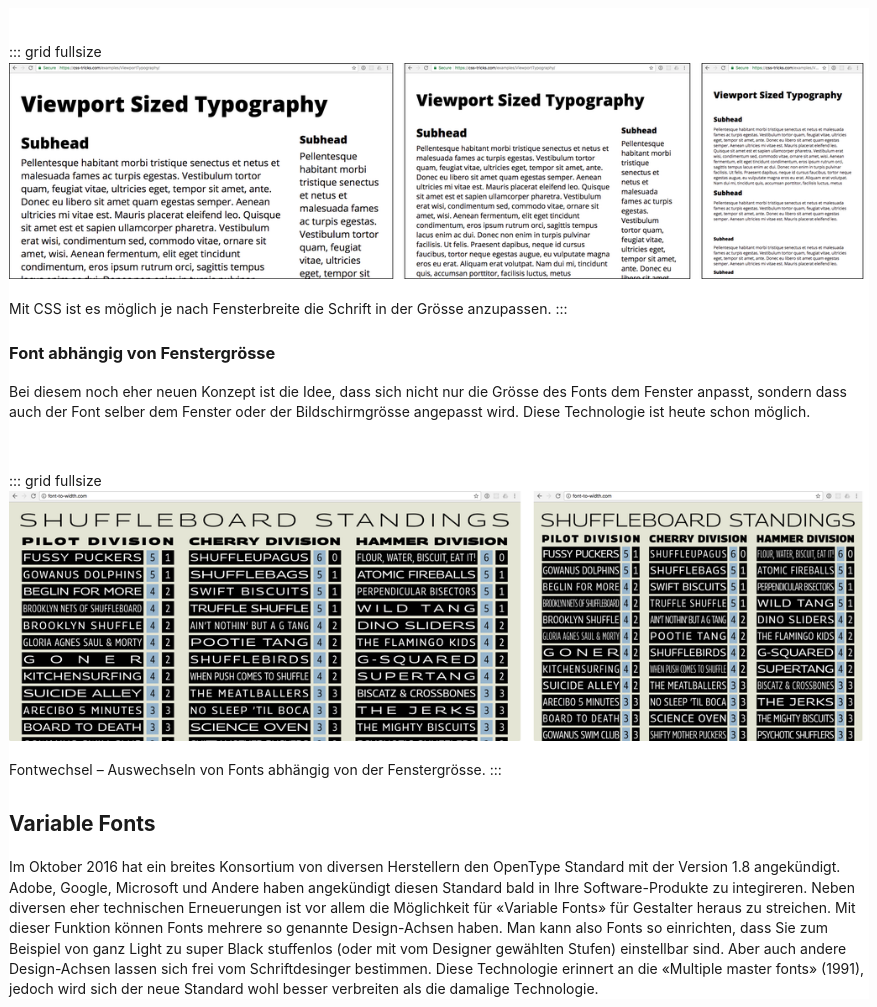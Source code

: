 <br>

::: grid fullsize
![Schriftgrösse wird gemäss Viewport angepasst](./img/ViewportSizedAll.png)

Mit CSS ist es möglich je nach Fensterbreite die Schrift in der Grösse anzupassen.
:::
<br>


### Font abhängig von Fenstergrösse
Bei diesem noch eher neuen Konzept ist die Idee, dass sich nicht nur die Grösse des Fonts dem Fenster anpasst, sondern dass auch der Font selber dem Fenster oder der Bildschirmgrösse angepasst wird. Diese Technologie ist heute schon möglich.

<br>

::: grid fullsize
![Anpassen von Fonts gemäss Fensterbreite](./img/FontToWidthAll.png)

Fontwechsel – Auswechseln von Fonts abhängig von der Fenstergrösse.
:::


<div class='header'></div>

## Variable Fonts
Im Oktober 2016 hat ein breites Konsortium von diversen Herstellern den OpenType Standard mit der Version 1.8 angekündigt. Adobe, Google, Microsoft und Andere haben angekündigt diesen Standard bald in Ihre Software-Produkte zu integireren. Neben diversen eher technischen Erneuerungen ist vor allem die Möglichkeit für «Variable Fonts» für Gestalter heraus zu streichen. Mit dieser Funktion können Fonts mehrere so genannte Design-Achsen haben. Man kann also Fonts so einrichten, dass Sie zum Beispiel von ganz Light zu super Black stuffenlos (oder mit vom Designer gewählten Stufen) einstellbar sind. Aber auch andere Design-Achsen lassen sich frei vom Schriftdesinger bestimmen. Diese Technologie erinnert an die «Multiple master fonts» (1991), jedoch wird sich der neue Standard wohl besser verbreiten als die damalige Technologie.
